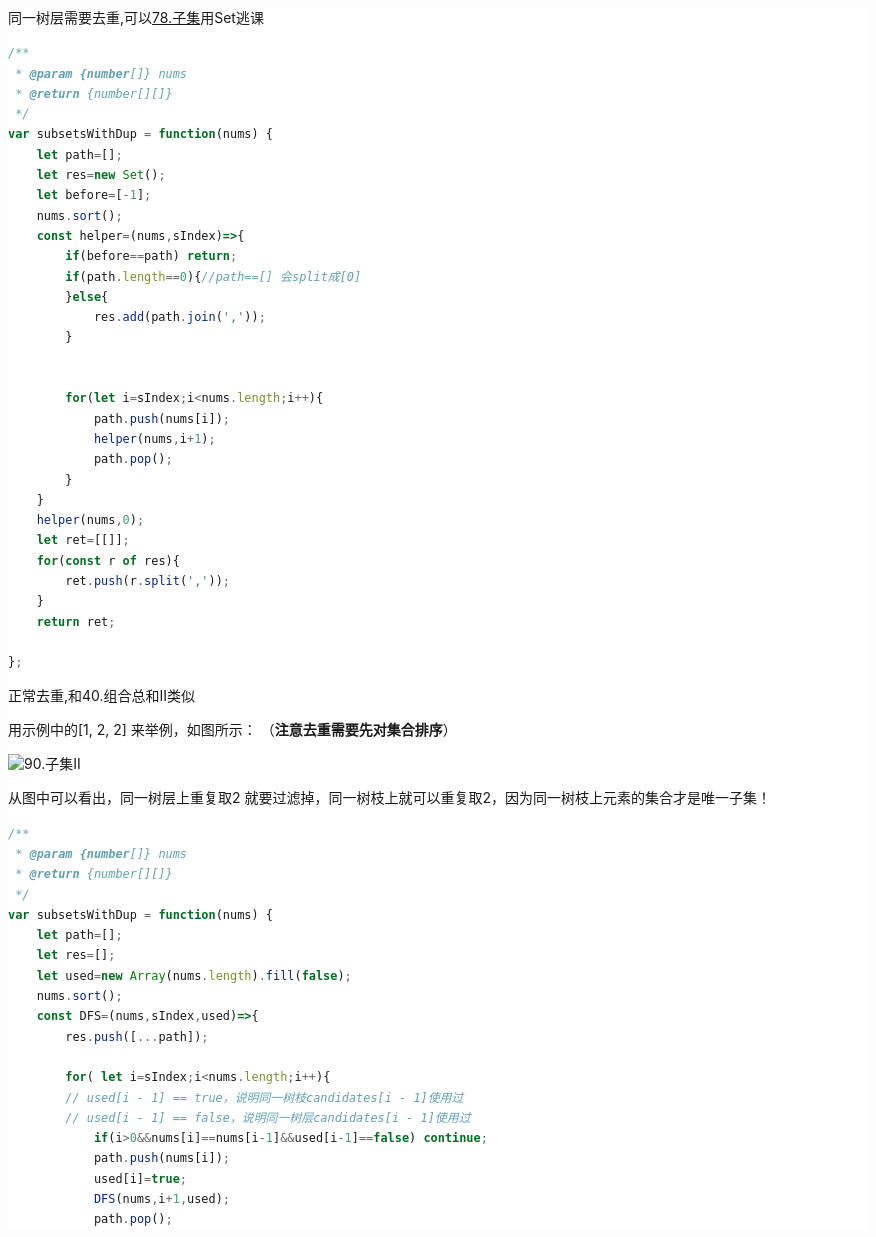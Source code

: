 同一树层需要去重,可以<u>78.子集</u>用Set逃课

```js
/**
 * @param {number[]} nums
 * @return {number[][]}
 */
var subsetsWithDup = function(nums) {
    let path=[];
    let res=new Set();
    let before=[-1];
    nums.sort();
    const helper=(nums,sIndex)=>{
        if(before==path) return; 
        if(path.length==0){//path==[] 会split成[0]
        }else{
            res.add(path.join(','));
        }
        

        for(let i=sIndex;i<nums.length;i++){
            path.push(nums[i]);
            helper(nums,i+1);
            path.pop();
        }
    }
    helper(nums,0);
    let ret=[[]];
    for(const r of res){
        ret.push(r.split(','));
    }
    return ret;

};
```



正常去重,和40.组合总和II类似	

用示例中的[1, 2, 2] 来举例，如图所示： （**注意去重需要先对集合排序**）

![90.子集II](https://img-blog.csdnimg.cn/20201124195411977.png)

从图中可以看出，同一树层上重复取2 就要过滤掉，同一树枝上就可以重复取2，因为同一树枝上元素的集合才是唯一子集！

```js
/**
 * @param {number[]} nums
 * @return {number[][]}
 */
var subsetsWithDup = function(nums) {
    let path=[];
    let res=[];
    let used=new Array(nums.length).fill(false);
    nums.sort();
    const DFS=(nums,sIndex,used)=>{
        res.push([...path]);

        for( let i=sIndex;i<nums.length;i++){
        // used[i - 1] == true，说明同一树枝candidates[i - 1]使用过
        // used[i - 1] == false，说明同一树层candidates[i - 1]使用过
            if(i>0&&nums[i]==nums[i-1]&&used[i-1]==false) continue;
            path.push(nums[i]);
            used[i]=true;
            DFS(nums,i+1,used);
            path.pop();
```
